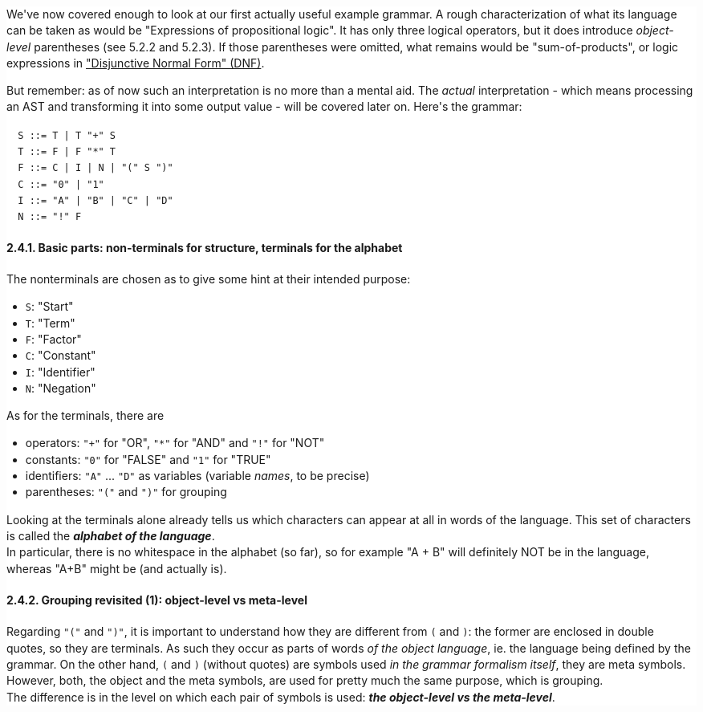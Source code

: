 We've now covered enough to look at our first actually useful example grammar.
A rough characterization of what its language can be taken as would be
"Expressions of propositional logic".
It has only three logical operators,
but it does introduce *object-level* parentheses (see 5.2.2 and 5.2.3).
If those parentheses were omitted, what remains would be
"sum-of-products", or logic expressions
in ["Disjunctive Normal Form" (DNF)](https://en.wikipedia.org/wiki/Disjunctive_normal_form).

But remember: as of now such an interpretation is no more than a mental aid.
The *actual* interpretation - which means processing an AST and transforming it into some output value - will be covered later on.
Here's the grammar:
```
  S ::= T | T "+" S
  T ::= F | F "*" T
  F ::= C | I | N | "(" S ")"
  C ::= "0" | "1"
  I ::= "A" | "B" | "C" | "D"
  N ::= "!" F
```

#### 2.4.1. Basic parts: non-terminals for structure, terminals for the alphabet

The nonterminals are chosen as to give some hint at their intended purpose:
- `S`: "Start"
- `T`: "Term"
- `F`: "Factor"
- `C`: "Constant"
- `I`: "Identifier"
- `N`: "Negation"

As for the terminals, there are
- operators: `"+"` for "OR", `"*"` for "AND" and `"!"` for "NOT"
- constants: `"0"` for "FALSE" and `"1"`  for "TRUE"
- identifiers: `"A"` ... `"D"` as variables (variable *names*, to be precise)
- parentheses: `"("` and `")"` for grouping

Looking at the terminals alone already tells us which characters can appear at all in words of the language. This set of characters is called the ***alphabet of the language***.
<br>In particular, there is no whitespace in the alphabet (so far), so for example "A + B" will definitely NOT be in the language, whereas "A+B" might be (and actually is).


#### 2.4.2. Grouping revisited (1): object-level vs meta-level

Regarding `"("` and `")"`, it is important to understand how they are different from `(` and `)`:
the former are enclosed in double quotes, so they are terminals.
As such they occur as parts of words *of the object language*, ie. the
language being defined by the grammar.
On the other hand, `(` and `)` (without quotes) are symbols used *in the grammar formalism itself*, they are meta symbols.
However, both, the object and the meta symbols, are used for pretty much the same purpose, which is grouping.
<br>The difference is in the level on which each pair of symbols is used:
***the object-level vs the meta-level***.
